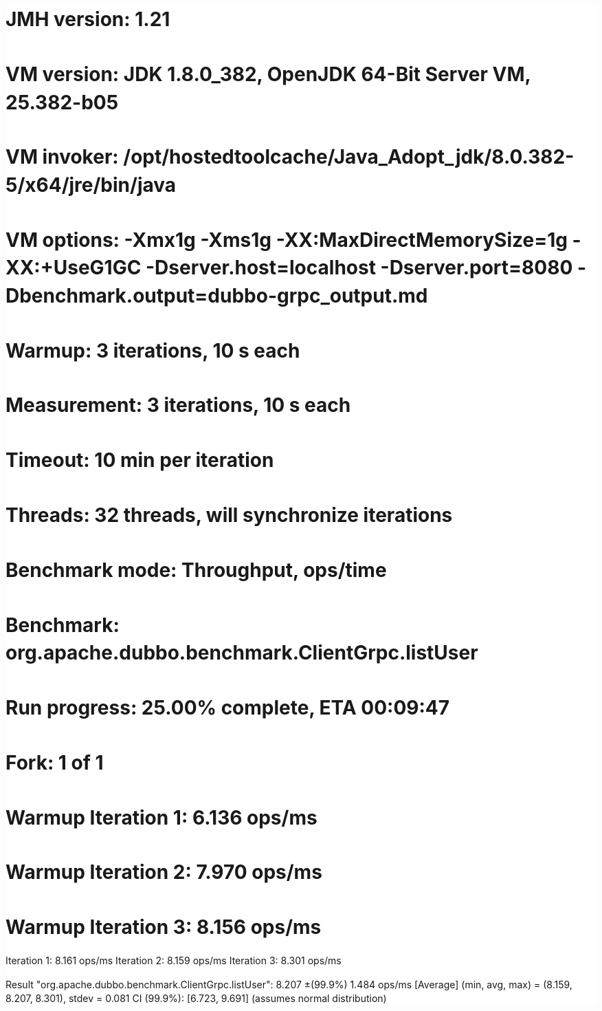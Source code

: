 
# JMH version: 1.21
# VM version: JDK 1.8.0_382, OpenJDK 64-Bit Server VM, 25.382-b05
# VM invoker: /opt/hostedtoolcache/Java_Adopt_jdk/8.0.382-5/x64/jre/bin/java
# VM options: -Xmx1g -Xms1g -XX:MaxDirectMemorySize=1g -XX:+UseG1GC -Dserver.host=localhost -Dserver.port=8080 -Dbenchmark.output=dubbo-grpc_output.md
# Warmup: 3 iterations, 10 s each
# Measurement: 3 iterations, 10 s each
# Timeout: 10 min per iteration
# Threads: 32 threads, will synchronize iterations
# Benchmark mode: Throughput, ops/time
# Benchmark: org.apache.dubbo.benchmark.ClientGrpc.listUser

# Run progress: 25.00% complete, ETA 00:09:47
# Fork: 1 of 1
# Warmup Iteration   1: 6.136 ops/ms
# Warmup Iteration   2: 7.970 ops/ms
# Warmup Iteration   3: 8.156 ops/ms
Iteration   1: 8.161 ops/ms
Iteration   2: 8.159 ops/ms
Iteration   3: 8.301 ops/ms


Result "org.apache.dubbo.benchmark.ClientGrpc.listUser":
  8.207 ±(99.9%) 1.484 ops/ms [Average]
  (min, avg, max) = (8.159, 8.207, 8.301), stdev = 0.081
  CI (99.9%): [6.723, 9.691] (assumes normal distribution)
